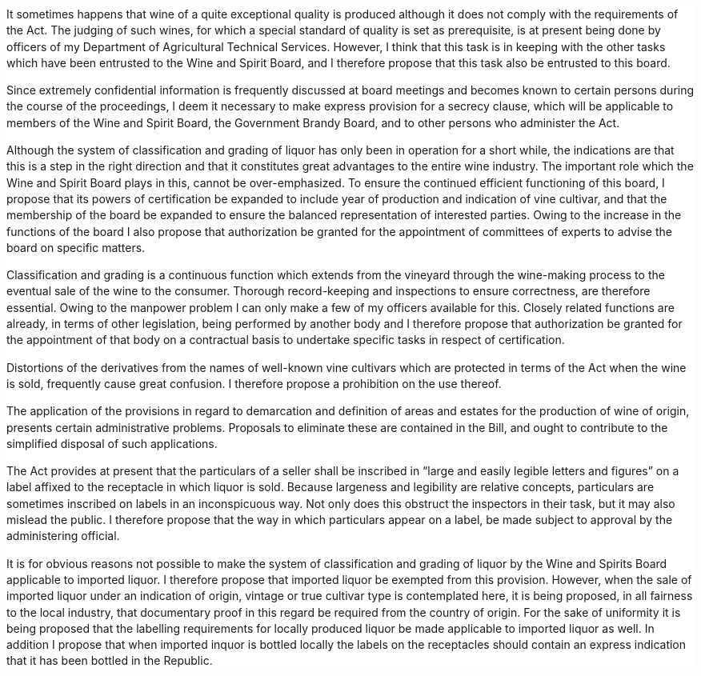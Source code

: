 <p>It sometimes happens that wine of a quite exceptional quality is produced although it does not comply with the requirements of the Act. The judging of such wines, for which a special standard of quality is set as prerequisite, is at present being done by officers of my Department of Agricultural Technical Services. However, I think that this task is in keeping with the other tasks which have been entrusted to the Wine and Spirit Board, and I therefore propose that this task also be entrusted to this board.</p>

<p>Since extremely confidential information is frequently discussed at board meetings and becomes known to certain persons during the course of the proceedings, I deem it necessary to make express provision for a secrecy clause, which will be applicable to members of the Wine and Spirit Board, the Government Brandy Board, and to other persons who administer the Act.</p>

<p>Although the system of classification and grading of liquor has only been in operation for a short while, the indications are that this is a step in the right direction and that it constitutes great advantages to the entire wine industry. The important role which the Wine and Spirit Board plays in this, cannot be over-emphasized. To ensure the continued efficient functioning of this board, I propose that its powers of certification be expanded to include year of production and indication of vine cultivar, and that the membership of the board be expanded to ensure the balanced representation of interested parties. Owing to the increase in the functions of the board I also propose that authorization be granted <span class="col_3957-3958" refersTo="page_0769"/>for the appointment of committees of experts to advise the board on specific matters.</p>

<p>Classification and grading is a continuous function which extends from the vineyard through the wine-making process to the eventual sale of the wine to the consumer. Thorough record-keeping and inspections to ensure correctness, are therefore essential. Owing to the manpower problem I can only make a few of my officers available for this. Closely related functions are already, in terms of other legislation, being performed by another body and I therefore propose that authorization be granted for the appointment of that body on a contractual basis to undertake specific tasks in respect of certification.</p>

<p>Distortions of the derivatives from the names of well-known vine cultivars which are protected in terms of the Act when the wine is sold, frequently cause great confusion. I therefore propose a prohibition on the use thereof.</p>

<p>The application of the provisions in regard to demarcation and definition of areas and estates for the production of wine of origin, presents certain administrative problems. Proposals to eliminate these are contained in the Bill, and ought to contribute to the simplified disposal of such applications.</p>

<p>The Act provides at present that the particulars of a seller shall be inscribed in &#x201C;large and easily legible letters and figures&#x201D; on a label affixed to the receptacle in which liquor is sold. Because largeness and legibility are relative concepts, particulars are sometimes inscribed on labels in an inconspicuous way. Not only does this obstruct the inspectors in their task, but it may also mislead the public. I therefore propose that the way in which particulars appear on a label, be made subject to approval by the administering official.</p>

<p>It is for obvious reasons not possible to make the system of classification and grading of liquor by the Wine and Spirits Board applicable to imported liquor. I therefore propose that imported liquor be exempted from this provision. However, when the sale of imported liquor under an indication of origin, vintage or true cultivar type is contemplated here, it is being proposed, in all fairness to the local industry, that documentary proof in this regard be required from the country of origin. For the sake of uniformity it is being proposed that the labelling requirements for locally produced liquor be made applicable to imported liquor as well. In addition I propose that when imported inquor is bottled locally the labels on the receptacles should contain an express indication that it has been bottled in the Republic.</p>
